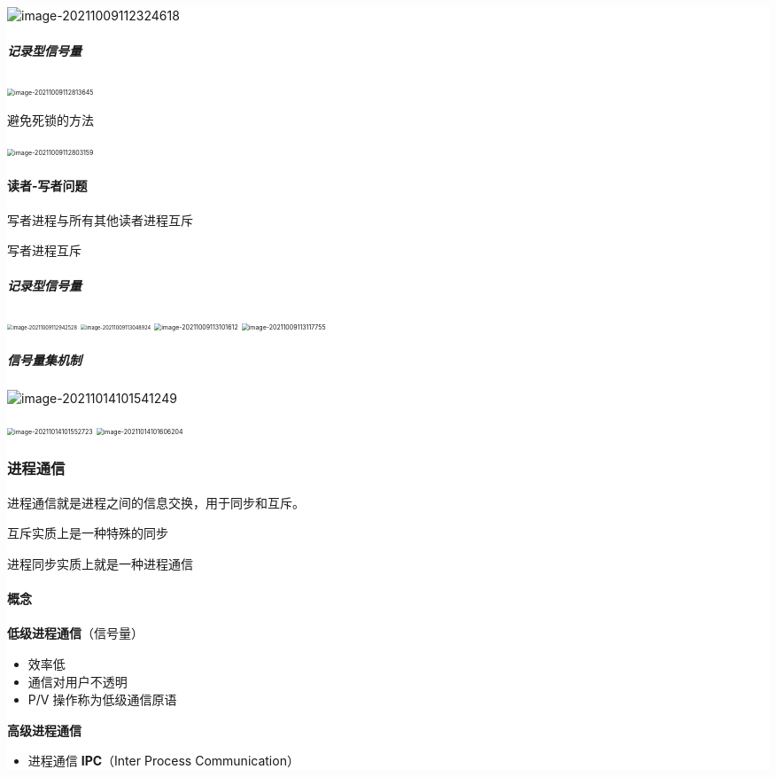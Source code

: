 ![image-20211009112324618](https://markdown-1303167219.cos.ap-shanghai.myqcloud.com/image-20211009112324618.png)

##### 记录型信号量

<img src="https://markdown-1303167219.cos.ap-shanghai.myqcloud.com/image-20211009112813645.png" alt="image-20211009112813645" style="zoom:50%;" />

避免死锁的方法

<img src="https://markdown-1303167219.cos.ap-shanghai.myqcloud.com/image-20211009112803159.png" alt="image-20211009112803159" style="zoom:50%;" />

#### 读者-写者问题

写者进程与所有其他读者进程互斥

写者进程互斥

##### 记录型信号量

<img src="https://markdown-1303167219.cos.ap-shanghai.myqcloud.com/image-20211009112942528.png" alt="image-20211009112942528" style="zoom:40%;" />

<img src="https://markdown-1303167219.cos.ap-shanghai.myqcloud.com/image-20211009113048924.png" alt="image-20211009113048924" style="zoom:40%;" />

<img src="https://markdown-1303167219.cos.ap-shanghai.myqcloud.com/image-20211009113101612.png" alt="image-20211009113101612" style="zoom:50%;" />

<img src="https://markdown-1303167219.cos.ap-shanghai.myqcloud.com/image-20211009113117755.png" alt="image-20211009113117755" style="zoom:50%;" />

##### 信号量集机制

![image-20211014101541249](https://markdown-1303167219.cos.ap-shanghai.myqcloud.com/image-20211014101541249.png)

<img src="https://markdown-1303167219.cos.ap-shanghai.myqcloud.com/image-20211014101552723.png" alt="image-20211014101552723" style="zoom:50%;" />

<img src="https://markdown-1303167219.cos.ap-shanghai.myqcloud.com/image-20211014101606204.png" alt="image-20211014101606204" style="zoom:50%;" />

### 进程通信

进程通信就是进程之间的信息交换，用于同步和互斥。

互斥实质上是一种特殊的同步

进程同步实质上就是一种进程通信

#### 概念

**低级进程通信**（信号量）

- 效率低
- 通信对用户不透明
- P/V 操作称为低级通信原语

**高级进程通信**

- 进程通信 **IPC**（Inter Process Communication）
